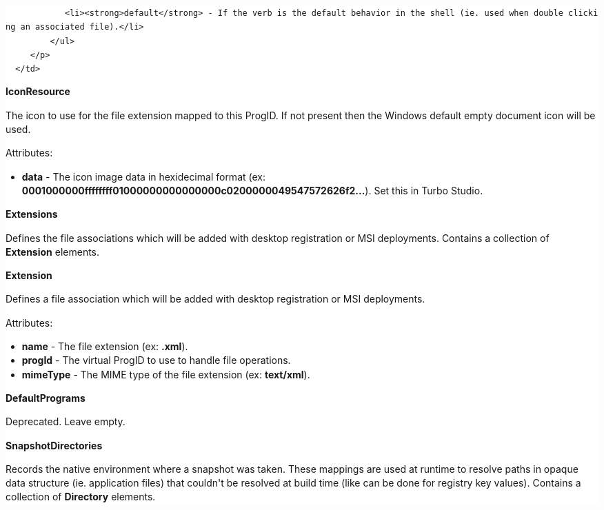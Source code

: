                 <li><strong>default</strong> - If the verb is the default behavior in the shell (ie. used when double clicking an associated file).</li>
             </ul>
         </p>
      </td>
   </tr> 
   <tr>
      <td valign="top">
         <p><strong>IconResource</strong></p>
      </td>
      <td>
         <p>The icon to use for the file extension mapped to this ProgID. If not present then the Windows default empty document icon will be used.</p>
         <p>Attributes:
             <ul>
                <li><strong>data</strong> - The icon image data in hexidecimal format (ex: <strong>0001000000ffffffff01000000000000000c0200000049547572626f2...</strong>). Set this in Turbo Studio.</li>
             </ul>
         </p>
      </td>
   </tr>
   <tr>
      <td valign="top">
         <p><strong>Extensions</strong></p>
      </td>
      <td>
         <p>Defines the file associations which will be added with desktop registration or MSI deployments. Contains a collection of <strong>Extension</strong> elements.</p>
      </td>
   </tr>
   <tr>
      <td valign="top">
         <p><strong>Extension</strong></p>
      </td>
      <td>
         <p>Defines a file association which will be added with desktop registration or MSI deployments.</p>
         <p>Attributes:
             <ul>
                <li><strong>name</strong> - The file extension (ex: <strong>.xml</strong>).</li>
                <li><strong>progId</strong> - The virtual ProgID to use to handle file operations.</li>
                <li><strong>mimeType</strong> - The MIME type of the file extension (ex: <strong>text/xml</strong>).</li>
             </ul>
         </p>
      </td>
   </tr>
   <tr>
      <td valign="top">
         <p><strong>DefaultPrograms</strong></p>
      </td>
      <td>
         <p>Deprecated. Leave empty.</p>
      </td>
   </tr>
   <tr>
      <td valign="top">
         <p><strong>SnapshotDirectories</strong></p>
      </td>
      <td>
         <p>Records the native environment where a snapshot was taken. These mappings are used at runtime to resolve paths in opaque data structure (ie. application files) that couldn't be resolved at build time (like can be done for registry key values). Contains a collection of <strong>Directory</strong> elements.</p>
      </td>